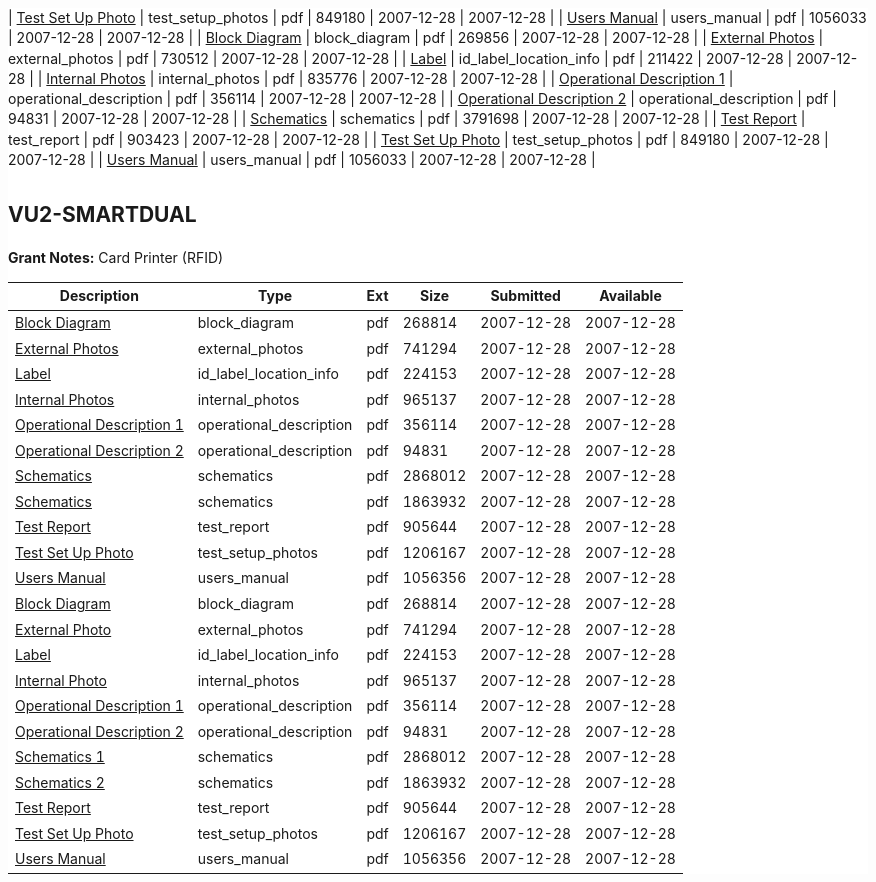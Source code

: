 | [Test Set Up Photo](VU2-SMART/c7a05ff231d6c3af348cf04bcc52f7f9/884590.pdf) | test_setup_photos | pdf | 849180 | 2007-12-28 | 2007-12-28 |
| [Users Manual](VU2-SMART/c7a05ff231d6c3af348cf04bcc52f7f9/884592.pdf) | users_manual | pdf | 1056033 | 2007-12-28 | 2007-12-28 |
| [Block Diagram](VU2-SMART/1ddf560df3ed201cddc82fd40078ad99/884583.pdf) | block_diagram | pdf | 269856 | 2007-12-28 | 2007-12-28 |
| [External Photos](VU2-SMART/1ddf560df3ed201cddc82fd40078ad99/884585.pdf) | external_photos | pdf | 730512 | 2007-12-28 | 2007-12-28 |
| [Label](VU2-SMART/1ddf560df3ed201cddc82fd40078ad99/884587.pdf) | id_label_location_info | pdf | 211422 | 2007-12-28 | 2007-12-28 |
| [Internal Photos](VU2-SMART/1ddf560df3ed201cddc82fd40078ad99/884586.pdf) | internal_photos | pdf | 835776 | 2007-12-28 | 2007-12-28 |
| [Operational Description 1](VU2-SMART/1ddf560df3ed201cddc82fd40078ad99/884588.pdf) | operational_description | pdf | 356114 | 2007-12-28 | 2007-12-28 |
| [Operational Description 2](VU2-SMART/1ddf560df3ed201cddc82fd40078ad99/884589.pdf) | operational_description | pdf | 94831 | 2007-12-28 | 2007-12-28 |
| [Schematics](VU2-SMART/1ddf560df3ed201cddc82fd40078ad99/884584.pdf) | schematics | pdf | 3791698 | 2007-12-28 | 2007-12-28 |
| [Test Report](VU2-SMART/1ddf560df3ed201cddc82fd40078ad99/884591.pdf) | test_report | pdf | 903423 | 2007-12-28 | 2007-12-28 |
| [Test Set Up Photo](VU2-SMART/1ddf560df3ed201cddc82fd40078ad99/884590.pdf) | test_setup_photos | pdf | 849180 | 2007-12-28 | 2007-12-28 |
| [Users Manual](VU2-SMART/1ddf560df3ed201cddc82fd40078ad99/884592.pdf) | users_manual | pdf | 1056033 | 2007-12-28 | 2007-12-28 |
## VU2-SMARTDUAL
**Grant Notes:** Card Printer (RFID)

| Description | Type | Ext | Size | Submitted | Available |
| ----------- | ---- | --- | ---- | --------- | --------- |
| [Block Diagram](VU2-SMARTDUAL/d6dcf757cf56969af66f8330d9f6ef61/884603.pdf) | block_diagram | pdf | 268814 | 2007-12-28 | 2007-12-28 |
| [External Photos](VU2-SMARTDUAL/d6dcf757cf56969af66f8330d9f6ef61/884604.pdf) | external_photos | pdf | 741294 | 2007-12-28 | 2007-12-28 |
| [Label](VU2-SMARTDUAL/d6dcf757cf56969af66f8330d9f6ef61/884606.pdf) | id_label_location_info | pdf | 224153 | 2007-12-28 | 2007-12-28 |
| [Internal Photos](VU2-SMARTDUAL/d6dcf757cf56969af66f8330d9f6ef61/884605.pdf) | internal_photos | pdf | 965137 | 2007-12-28 | 2007-12-28 |
| [Operational Description 1](VU2-SMARTDUAL/d6dcf757cf56969af66f8330d9f6ef61/884588.pdf) | operational_description | pdf | 356114 | 2007-12-28 | 2007-12-28 |
| [Operational Description 2](VU2-SMARTDUAL/d6dcf757cf56969af66f8330d9f6ef61/884589.pdf) | operational_description | pdf | 94831 | 2007-12-28 | 2007-12-28 |
| [Schematics](VU2-SMARTDUAL/d6dcf757cf56969af66f8330d9f6ef61/884612.pdf) | schematics | pdf | 2868012 | 2007-12-28 | 2007-12-28 |
| [Schematics](VU2-SMARTDUAL/d6dcf757cf56969af66f8330d9f6ef61/884616.pdf) | schematics | pdf | 1863932 | 2007-12-28 | 2007-12-28 |
| [Test Report](VU2-SMARTDUAL/d6dcf757cf56969af66f8330d9f6ef61/884609.pdf) | test_report | pdf | 905644 | 2007-12-28 | 2007-12-28 |
| [Test Set Up Photo](VU2-SMARTDUAL/d6dcf757cf56969af66f8330d9f6ef61/884610.pdf) | test_setup_photos | pdf | 1206167 | 2007-12-28 | 2007-12-28 |
| [Users Manual](VU2-SMARTDUAL/d6dcf757cf56969af66f8330d9f6ef61/884611.pdf) | users_manual | pdf | 1056356 | 2007-12-28 | 2007-12-28 |
| [Block Diagram](VU2-SMARTDUAL/e8ad4265c7c798dd9eb683abd821080b/884603.pdf) | block_diagram | pdf | 268814 | 2007-12-28 | 2007-12-28 |
| [External Photo](VU2-SMARTDUAL/e8ad4265c7c798dd9eb683abd821080b/884604.pdf) | external_photos | pdf | 741294 | 2007-12-28 | 2007-12-28 |
| [Label](VU2-SMARTDUAL/e8ad4265c7c798dd9eb683abd821080b/884606.pdf) | id_label_location_info | pdf | 224153 | 2007-12-28 | 2007-12-28 |
| [Internal Photo](VU2-SMARTDUAL/e8ad4265c7c798dd9eb683abd821080b/884605.pdf) | internal_photos | pdf | 965137 | 2007-12-28 | 2007-12-28 |
| [Operational Description 1](VU2-SMARTDUAL/e8ad4265c7c798dd9eb683abd821080b/884588.pdf) | operational_description | pdf | 356114 | 2007-12-28 | 2007-12-28 |
| [Operational Description 2](VU2-SMARTDUAL/e8ad4265c7c798dd9eb683abd821080b/884589.pdf) | operational_description | pdf | 94831 | 2007-12-28 | 2007-12-28 |
| [Schematics 1](VU2-SMARTDUAL/e8ad4265c7c798dd9eb683abd821080b/884612.pdf) | schematics | pdf | 2868012 | 2007-12-28 | 2007-12-28 |
| [Schematics 2](VU2-SMARTDUAL/e8ad4265c7c798dd9eb683abd821080b/884616.pdf) | schematics | pdf | 1863932 | 2007-12-28 | 2007-12-28 |
| [Test Report](VU2-SMARTDUAL/e8ad4265c7c798dd9eb683abd821080b/884609.pdf) | test_report | pdf | 905644 | 2007-12-28 | 2007-12-28 |
| [Test Set Up Photo](VU2-SMARTDUAL/e8ad4265c7c798dd9eb683abd821080b/884610.pdf) | test_setup_photos | pdf | 1206167 | 2007-12-28 | 2007-12-28 |
| [Users Manual](VU2-SMARTDUAL/e8ad4265c7c798dd9eb683abd821080b/884611.pdf) | users_manual | pdf | 1056356 | 2007-12-28 | 2007-12-28 |

